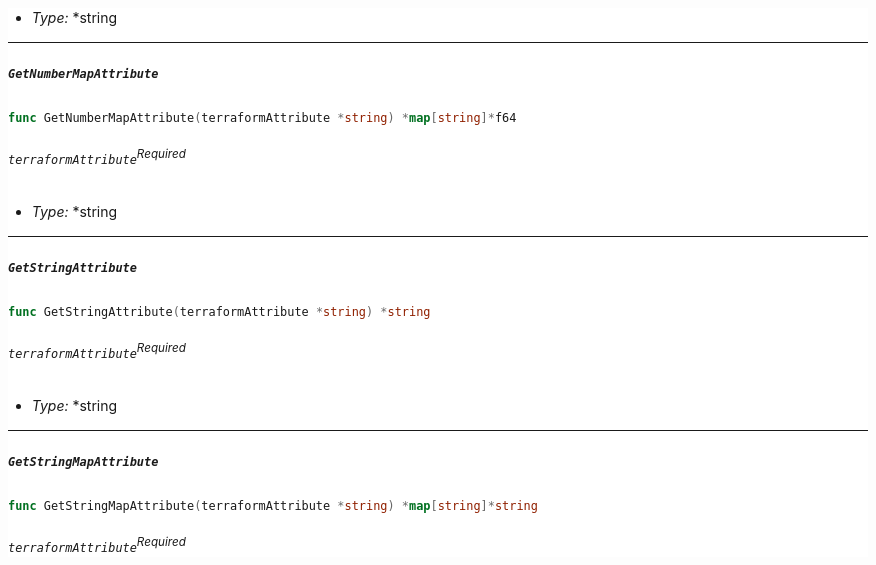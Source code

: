 - *Type:* *string

---

##### `GetNumberMapAttribute` <a name="GetNumberMapAttribute" id="rhizo-co-terraform-provider-oci.datascienceModelArtifactImport.DatascienceModelArtifactImportTimeoutsOutputReference.getNumberMapAttribute"></a>

```go
func GetNumberMapAttribute(terraformAttribute *string) *map[string]*f64
```

###### `terraformAttribute`<sup>Required</sup> <a name="terraformAttribute" id="rhizo-co-terraform-provider-oci.datascienceModelArtifactImport.DatascienceModelArtifactImportTimeoutsOutputReference.getNumberMapAttribute.parameter.terraformAttribute"></a>

- *Type:* *string

---

##### `GetStringAttribute` <a name="GetStringAttribute" id="rhizo-co-terraform-provider-oci.datascienceModelArtifactImport.DatascienceModelArtifactImportTimeoutsOutputReference.getStringAttribute"></a>

```go
func GetStringAttribute(terraformAttribute *string) *string
```

###### `terraformAttribute`<sup>Required</sup> <a name="terraformAttribute" id="rhizo-co-terraform-provider-oci.datascienceModelArtifactImport.DatascienceModelArtifactImportTimeoutsOutputReference.getStringAttribute.parameter.terraformAttribute"></a>

- *Type:* *string

---

##### `GetStringMapAttribute` <a name="GetStringMapAttribute" id="rhizo-co-terraform-provider-oci.datascienceModelArtifactImport.DatascienceModelArtifactImportTimeoutsOutputReference.getStringMapAttribute"></a>

```go
func GetStringMapAttribute(terraformAttribute *string) *map[string]*string
```

###### `terraformAttribute`<sup>Required</sup> <a name="terraformAttribute" id="rhizo-co-terraform-provider-oci.datascienceModelArtifactImport.DatascienceModelArtifactImportTimeoutsOutputReference.getStringMapAttribute.parameter.terraformAttribute"></a>
